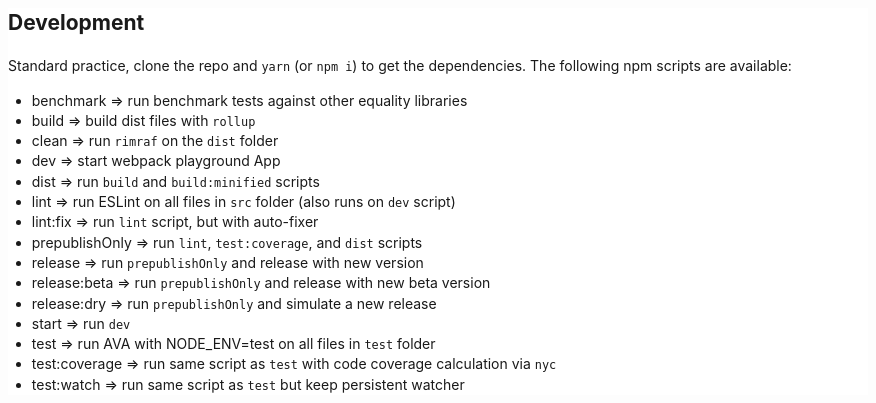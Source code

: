 ## Development

Standard practice, clone the repo and `yarn` (or `npm i`) to get the dependencies. The following npm scripts are available:

- benchmark => run benchmark tests against other equality libraries
- build => build dist files with `rollup`
- clean => run `rimraf` on the `dist` folder
- dev => start webpack playground App
- dist => run `build` and `build:minified` scripts
- lint => run ESLint on all files in `src` folder (also runs on `dev` script)
- lint:fix => run `lint` script, but with auto-fixer
- prepublishOnly => run `lint`, `test:coverage`, and `dist` scripts
- release => run `prepublishOnly` and release with new version
- release:beta => run `prepublishOnly` and release with new beta version
- release:dry => run `prepublishOnly` and simulate a new release
- start => run `dev`
- test => run AVA with NODE_ENV=test on all files in `test` folder
- test:coverage => run same script as `test` with code coverage calculation via `nyc`
- test:watch => run same script as `test` but keep persistent watcher
